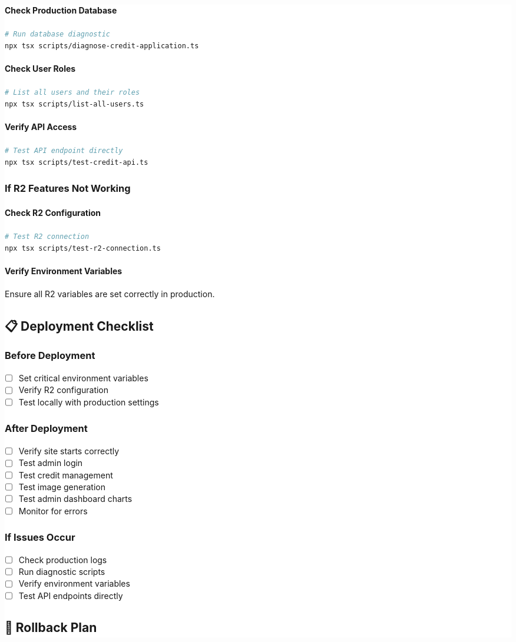 #### **Check Production Database**
```bash
# Run database diagnostic
npx tsx scripts/diagnose-credit-application.ts
```

#### **Check User Roles**
```bash
# List all users and their roles
npx tsx scripts/list-all-users.ts
```

#### **Verify API Access**
```bash
# Test API endpoint directly
npx tsx scripts/test-credit-api.ts
```

### **If R2 Features Not Working**

#### **Check R2 Configuration**
```bash
# Test R2 connection
npx tsx scripts/test-r2-connection.ts
```

#### **Verify Environment Variables**
Ensure all R2 variables are set correctly in production.

## 📋 **Deployment Checklist**

### **Before Deployment**
- [ ] Set critical environment variables
- [ ] Verify R2 configuration
- [ ] Test locally with production settings

### **After Deployment**
- [ ] Verify site starts correctly
- [ ] Test admin login
- [ ] Test credit management
- [ ] Test image generation
- [ ] Test admin dashboard charts
- [ ] Monitor for errors

### **If Issues Occur**
- [ ] Check production logs
- [ ] Run diagnostic scripts
- [ ] Verify environment variables
- [ ] Test API endpoints directly

## 🔄 **Rollback Plan**
